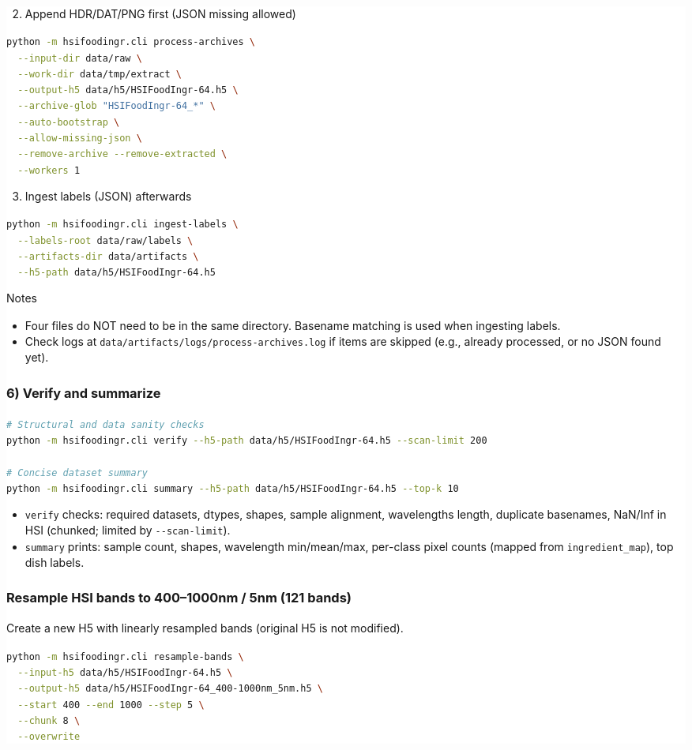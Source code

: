 2) Append HDR/DAT/PNG first (JSON missing allowed)
```bash
python -m hsifoodingr.cli process-archives \
  --input-dir data/raw \
  --work-dir data/tmp/extract \
  --output-h5 data/h5/HSIFoodIngr-64.h5 \
  --archive-glob "HSIFoodIngr-64_*" \
  --auto-bootstrap \
  --allow-missing-json \
  --remove-archive --remove-extracted \
  --workers 1
```

3) Ingest labels (JSON) afterwards
```bash
python -m hsifoodingr.cli ingest-labels \
  --labels-root data/raw/labels \
  --artifacts-dir data/artifacts \
  --h5-path data/h5/HSIFoodIngr-64.h5
```

Notes
- Four files do NOT need to be in the same directory. Basename matching is used when ingesting labels.
- Check logs at `data/artifacts/logs/process-archives.log` if items are skipped (e.g., already processed, or no JSON found yet).

### 6) Verify and summarize

```bash
# Structural and data sanity checks
python -m hsifoodingr.cli verify --h5-path data/h5/HSIFoodIngr-64.h5 --scan-limit 200

# Concise dataset summary
python -m hsifoodingr.cli summary --h5-path data/h5/HSIFoodIngr-64.h5 --top-k 10
```

- `verify` checks: required datasets, dtypes, shapes, sample alignment, wavelengths length, duplicate basenames, NaN/Inf in HSI (chunked; limited by `--scan-limit`).
- `summary` prints: sample count, shapes, wavelength min/mean/max, per-class pixel counts (mapped from `ingredient_map`), top dish labels.

### Resample HSI bands to 400–1000nm / 5nm (121 bands)

Create a new H5 with linearly resampled bands (original H5 is not modified).

```bash
python -m hsifoodingr.cli resample-bands \
  --input-h5 data/h5/HSIFoodIngr-64.h5 \
  --output-h5 data/h5/HSIFoodIngr-64_400-1000nm_5nm.h5 \
  --start 400 --end 1000 --step 5 \
  --chunk 8 \
  --overwrite
```
